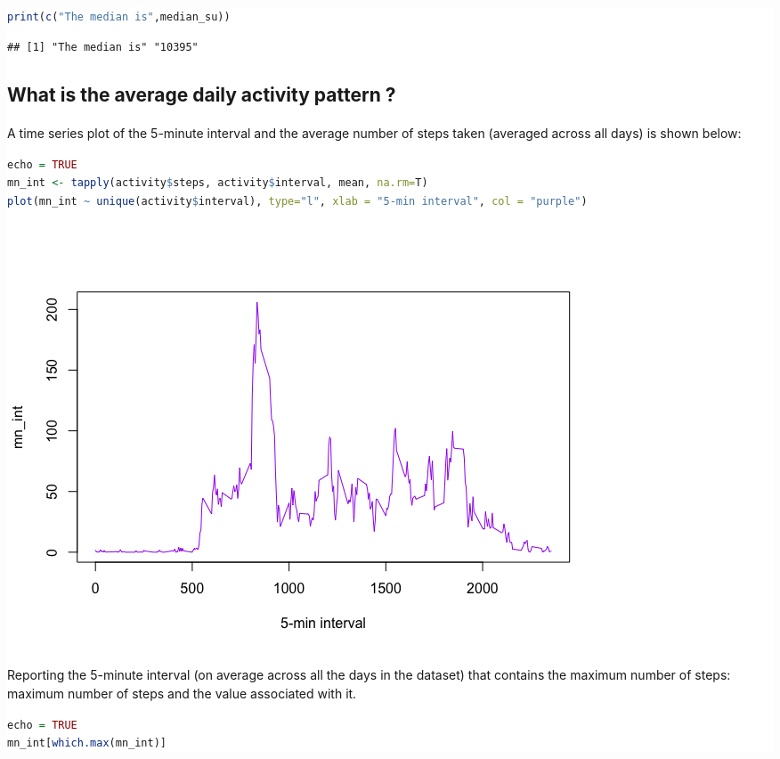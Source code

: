 
```r
print(c("The median is",median_su))
```

```
## [1] "The median is" "10395"
```

## What is the average daily activity pattern ?

A time series plot of the 5-minute interval and the average number of steps taken (averaged across all days) is shown below:
        

```r
echo = TRUE
mn_int <- tapply(activity$steps, activity$interval, mean, na.rm=T)
plot(mn_int ~ unique(activity$interval), type="l", xlab = "5-min interval", col = "purple")
```

![](PA1_template_files/figure-html/unnamed-chunk-7-1.png) 

Reporting the 5-minute interval (on average across all the days in the dataset) that contains the maximum number of steps: maximum number of steps and the value associated with it. 
        

```r
echo = TRUE
mn_int[which.max(mn_int)]
```
